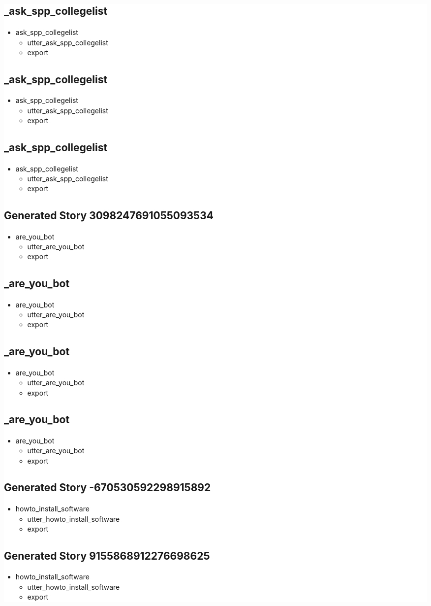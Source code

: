 ## _ask_spp_collegelist
* ask_spp_collegelist
    - utter_ask_spp_collegelist
    - export

## _ask_spp_collegelist
* ask_spp_collegelist
    - utter_ask_spp_collegelist
    - export

## _ask_spp_collegelist
* ask_spp_collegelist
    - utter_ask_spp_collegelist
    - export

## Generated Story 3098247691055093534
* are_you_bot
    - utter_are_you_bot
    - export

## _are_you_bot
* are_you_bot
    - utter_are_you_bot
    - export

## _are_you_bot
* are_you_bot
    - utter_are_you_bot
    - export

## _are_you_bot
* are_you_bot
    - utter_are_you_bot
    - export

## Generated Story -670530592298915892
* howto_install_software
    - utter_howto_install_software
    - export

## Generated Story 9155868912276698625
* howto_install_software
    - utter_howto_install_software
    - export
